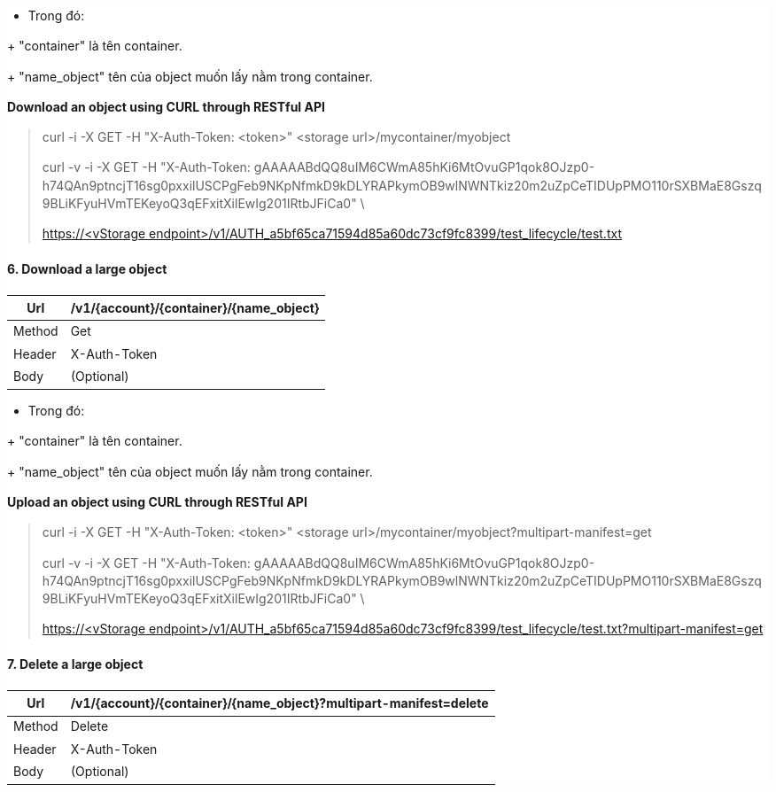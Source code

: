 * Trong đó:

\+ "container" là tên container.

\+ "name\_object" tên của object muốn lấy nằm trong container.

**Download an object using CURL through RESTful API**

> curl -i -X GET -H "X-Auth-Token: \<token>" \<storage url>/mycontainer/myobject
>
> curl -v -i -X GET -H "X-Auth-Token: gAAAAABdQQ8uIM6CWmA85hKi6MtOvuGP1qok8OJzp0-h74QAn9ptncjT16sg0pxxilUSCPgFeb9NKpNfmkD9kDLYRAPkymOB9wlNWNTkiz20m2uZpCeTIDUpPMO110rSXBMaE8Gszq9BLiKFyuHVmTEKeyoQ3qEFxitXilEwIg201IRtbJFiCa0" \\
>
> [https://\<vStorage endpoint>/v1/AUTH\_a5bf65ca71594d85a60dc73cf9fc8399/test\_lifecycle/test.txt](https://sw-hcm-1.vinadata.vn/v1/AUTH\_a5bf65ca71594d85a60dc73cf9fc8399/test\_lifecycle/test.txt)

#### 6. Download a large object <a href="#usingswiftrestapi-6.downloadalargeobject" id="usingswiftrestapi-6.downloadalargeobject"></a>

| Url    | /v1/{account}/{container}/{name\_object} |
| ------ | ---------------------------------------- |
| Method | Get                                      |
| Header | X-Auth-Token                             |
| Body   | (Optional)                               |

* Trong đó:

\+ "container" là tên container.

\+ "name\_object" tên của object muốn lấy nằm trong container.

**Upload an object using CURL through RESTful API**

> curl -i -X GET -H "X-Auth-Token: \<token>" \<storage url>/mycontainer/myobject?multipart-manifest=get
>
> curl -v -i -X GET -H "X-Auth-Token: gAAAAABdQQ8uIM6CWmA85hKi6MtOvuGP1qok8OJzp0-h74QAn9ptncjT16sg0pxxilUSCPgFeb9NKpNfmkD9kDLYRAPkymOB9wlNWNTkiz20m2uZpCeTIDUpPMO110rSXBMaE8Gszq9BLiKFyuHVmTEKeyoQ3qEFxitXilEwIg201IRtbJFiCa0" \\
>
> [https://\<vStorage endpoint>/v1/AUTH\_a5bf65ca71594d85a60dc73cf9fc8399/test\_lifecycle/test.txt?multipart-manifest=get](https://sw-hcm-1.vinadata.vn/v1/AUTH\_a5bf65ca71594d85a60dc73cf9fc8399/test\_lifecycle/test.txt?multipart-manifest=get)

#### 7. Delete a large object <a href="#usingswiftrestapi-7.deletealargeobject" id="usingswiftrestapi-7.deletealargeobject"></a>

| Url    | /v1/{account}/{container}/{name\_object}?multipart-manifest=delete |
| ------ | ------------------------------------------------------------------ |
| Method | Delete                                                             |
| Header | X-Auth-Token                                                       |
| Body   | (Optional)                                                         |

